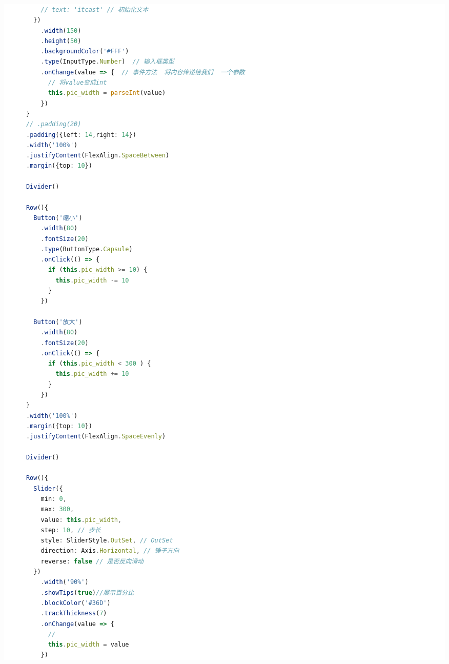 ```typescript
          // text: 'itcast' // 初始化文本
        })
          .width(150)
          .height(50)
          .backgroundColor('#FFF')
          .type(InputType.Number)  // 输入框类型
          .onChange(value => {  // 事件方法  将内容传递给我们  一个参数
            // 将value变成int
            this.pic_width = parseInt(value)
          })
      }
      // .padding(20)
      .padding({left: 14,right: 14})
      .width('100%')
      .justifyContent(FlexAlign.SpaceBetween)
      .margin({top: 10})

      Divider()

      Row(){
        Button('缩小')
          .width(80)
          .fontSize(20)
          .type(ButtonType.Capsule)
          .onClick(() => {
            if (this.pic_width >= 10) {
              this.pic_width -= 10
            }
          })

        Button('放大')
          .width(80)
          .fontSize(20)
          .onClick(() => {
            if (this.pic_width < 300 ) {
              this.pic_width += 10
            }
          })
      }
      .width('100%')
      .margin({top: 10})
      .justifyContent(FlexAlign.SpaceEvenly)

      Divider()

      Row(){
        Slider({
          min: 0,
          max: 300,
          value: this.pic_width,
          step: 10, // 步长
          style: SliderStyle.OutSet, // OutSet
          direction: Axis.Horizontal, // 锤子方向
          reverse: false // 是否反向滑动
        })
          .width('90%')
          .showTips(true)//展示百分比
          .blockColor('#36D')
          .trackThickness(7)
          .onChange(value => {
            //
            this.pic_width = value
          })
```